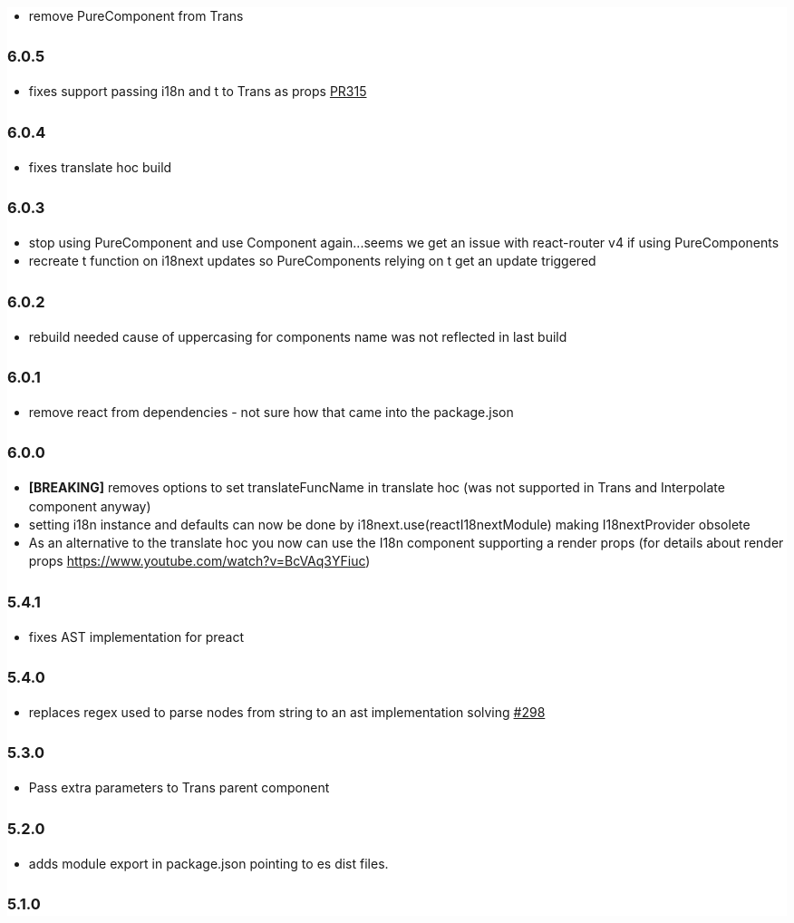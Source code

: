 - remove PureComponent from Trans

### 6.0.5

- fixes support passing i18n and t to Trans as props [PR315](https://github.com/i18next/react-i18next/pull/315)

### 6.0.4

- fixes translate hoc build

### 6.0.3

- stop using PureComponent and use Component again...seems we get an issue with react-router v4 if using PureComponents
- recreate t function on i18next updates so PureComponents relying on t get an update triggered

### 6.0.2

- rebuild needed cause of uppercasing for components name was not reflected in last build

### 6.0.1

- remove react from dependencies - not sure how that came into the package.json

### 6.0.0

- **[BREAKING]** removes options to set translateFuncName in translate hoc (was not supported in Trans and Interpolate component anyway)
- setting i18n instance and defaults can now be done by i18next.use(reactI18nextModule) making I18nextProvider obsolete
- As an alternative to the translate hoc you now can use the I18n component supporting a render props (for details about render props https://www.youtube.com/watch?v=BcVAq3YFiuc)

### 5.4.1

- fixes AST implementation for preact

### 5.4.0

- replaces regex used to parse nodes from string to an ast implementation solving [#298](https://github.com/i18next/react-i18next/issues/298)

### 5.3.0

- Pass extra parameters to Trans parent component

### 5.2.0

- adds module export in package.json pointing to es dist files.

### 5.1.0
